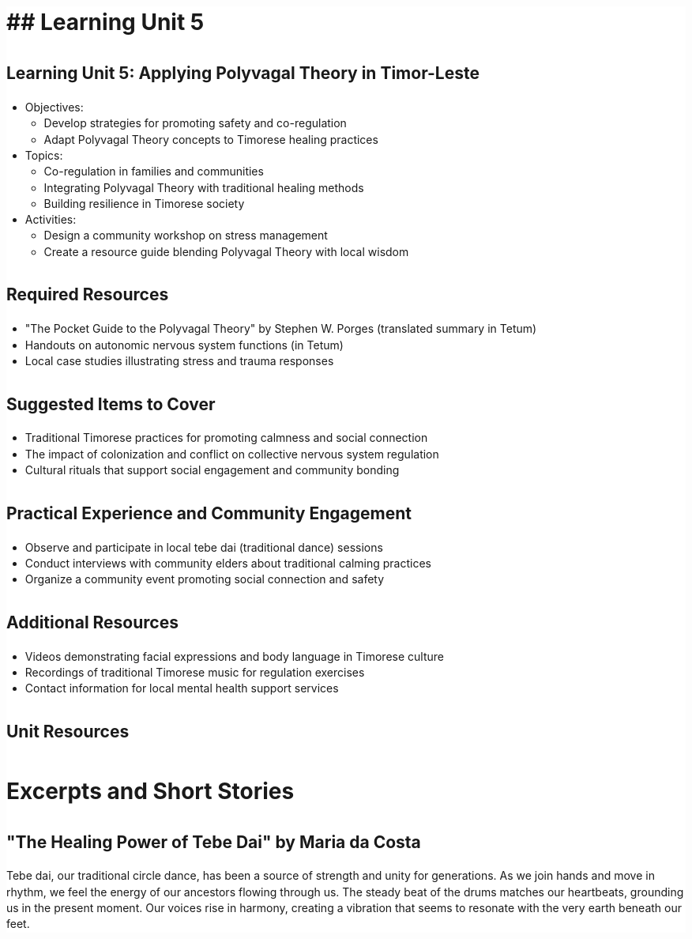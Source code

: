 # ## Learning Unit 5

## Learning Unit 5: Applying Polyvagal Theory in Timor-Leste
- Objectives:
  * Develop strategies for promoting safety and co-regulation
  * Adapt Polyvagal Theory concepts to Timorese healing practices
- Topics:
  * Co-regulation in families and communities
  * Integrating Polyvagal Theory with traditional healing methods
  * Building resilience in Timorese society
- Activities:
  * Design a community workshop on stress management
  * Create a resource guide blending Polyvagal Theory with local wisdom

## Required Resources

- "The Pocket Guide to the Polyvagal Theory" by Stephen W. Porges (translated summary in Tetum)
- Handouts on autonomic nervous system functions (in Tetum)
- Local case studies illustrating stress and trauma responses

## Suggested Items to Cover

- Traditional Timorese practices for promoting calmness and social connection
- The impact of colonization and conflict on collective nervous system regulation
- Cultural rituals that support social engagement and community bonding

## Practical Experience and Community Engagement

- Observe and participate in local tebe dai (traditional dance) sessions
- Conduct interviews with community elders about traditional calming practices
- Organize a community event promoting social connection and safety

## Additional Resources

- Videos demonstrating facial expressions and body language in Timorese culture
- Recordings of traditional Timorese music for regulation exercises
- Contact information for local mental health support services

## Unit Resources

# Excerpts and Short Stories

## "The Healing Power of Tebe Dai" by Maria da Costa

Tebe dai, our traditional circle dance, has been a source of strength and unity for generations. As we join hands and move in rhythm, we feel the energy of our ancestors flowing through us. The steady beat of the drums matches our heartbeats, grounding us in the present moment. Our voices rise in harmony, creating a vibration that seems to resonate with the very earth beneath our feet.
